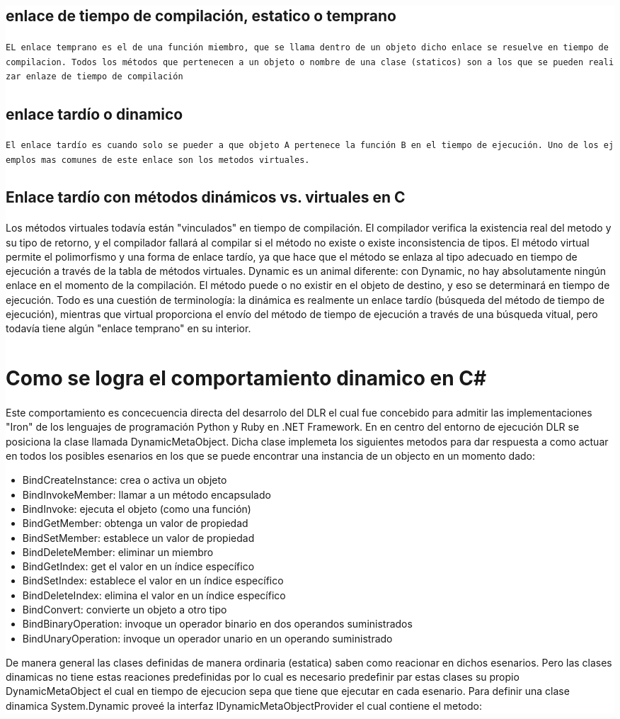 ## enlace de tiempo de compilación, estatico o temprano 
    EL enlace temprano es el de una función miembro, que se llama dentro de un objeto dicho enlace se resuelve en tiempo de compilacion. Todos los métodos que pertenecen a un objeto o nombre de una clase (staticos) son a los que se pueden realizar enlaze de tiempo de compilación

## enlace tardío o dinamico
    El enlace tardío es cuando solo se pueder a que objeto A pertenece la función B en el tiempo de ejecución. Uno de los ejemplos mas comunes de este enlace son los metodos virtuales.

## Enlace tardío con métodos dinámicos vs. virtuales en C #
Los métodos virtuales todavía están "vinculados" en tiempo de compilación. El compilador verifica la existencia real del metodo y su tipo de retorno, y el compilador fallará al compilar si el método no existe o existe inconsistencia de tipos.
El método virtual permite el polimorfismo y una forma de enlace tardío, ya que hace que el método se enlaza al tipo adecuado en tiempo de ejecución a través de la tabla de métodos virtuales.
Dynamic es un animal diferente: con Dynamic, no hay absolutamente ningún enlace en el momento de la compilación. El método puede o no existir en el objeto de destino, y eso se determinará en tiempo de ejecución.
Todo es una cuestión de terminología: la dinámica es realmente un enlace tardío (búsqueda del método de tiempo de ejecución), mientras que virtual proporciona el envío del método de tiempo de ejecución a través de una búsqueda vitual, pero todavía tiene algún "enlace temprano" en su interior.

# Como se logra el comportamiento dinamico en C#
Este comportamiento es concecuencia directa del desarrolo del DLR el cual fue concebido para admitir las implementaciones "Iron" de los lenguajes de programación Python y Ruby en .NET Framework.
En en centro del entorno de ejecución DLR se posiciona la clase llamada DynamicMetaObject. Dicha clase implemeta los siguientes metodos para dar respuesta a como actuar en todos los posibles esenarios en los que se puede encontrar una instancia de un objecto en un momento dado:
 - BindCreateInstance: crea o activa un objeto
 - BindInvokeMember: llamar a un método encapsulado
 - BindInvoke: ejecuta el objeto (como una función)
 - BindGetMember: obtenga un valor de propiedad
 - BindSetMember: establece un valor de propiedad
 - BindDeleteMember: eliminar un miembro
 - BindGetIndex: get el valor en un índice específico
 - BindSetIndex: establece el valor en un índice específico
 - BindDeleteIndex: elimina el valor en un índice específico
 - BindConvert: convierte un objeto a otro tipo
 - BindBinaryOperation: invoque un operador binario en dos operandos suministrados
 - BindUnaryOperation: invoque un operador unario en un operando suministrado 

De manera general las clases definidas de manera ordinaria (estatica) saben como reacionar en dichos esenarios. 
Pero las clases dinamicas no tiene estas reaciones predefinidas por lo cual es necesario predefinir par estas clases su propio DynamicMetaObject el cual en tiempo de ejecucion sepa que tiene que ejecutar en cada esenario. 
Para definir una clase dinamica System.Dynamic proveé la interfaz IDynamicMetaObjectProvider el cual contiene el metodo:
   